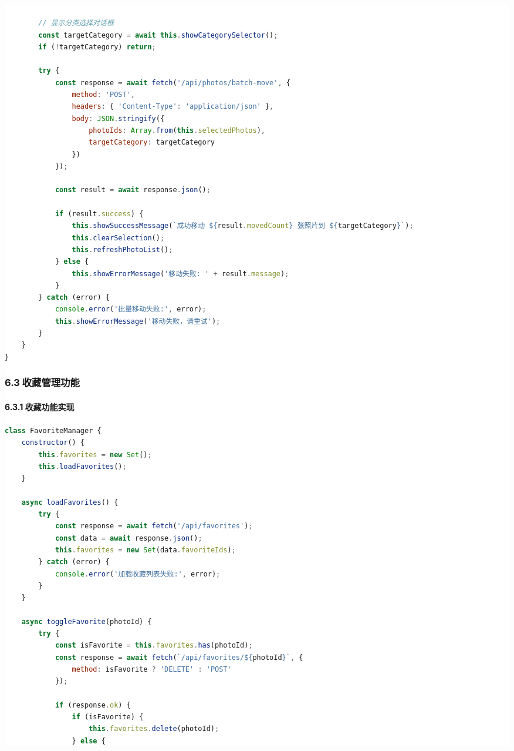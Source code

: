 ```javascript
        
        // 显示分类选择对话框
        const targetCategory = await this.showCategorySelector();
        if (!targetCategory) return;
        
        try {
            const response = await fetch('/api/photos/batch-move', {
                method: 'POST',
                headers: { 'Content-Type': 'application/json' },
                body: JSON.stringify({
                    photoIds: Array.from(this.selectedPhotos),
                    targetCategory: targetCategory
                })
            });
            
            const result = await response.json();
            
            if (result.success) {
                this.showSuccessMessage(`成功移动 ${result.movedCount} 张照片到 ${targetCategory}`);
                this.clearSelection();
                this.refreshPhotoList();
            } else {
                this.showErrorMessage('移动失败: ' + result.message);
            }
        } catch (error) {
            console.error('批量移动失败:', error);
            this.showErrorMessage('移动失败，请重试');
        }
    }
}
```

### 6.3 收藏管理功能

#### 6.3.1 收藏功能实现
```javascript
class FavoriteManager {
    constructor() {
        this.favorites = new Set();
        this.loadFavorites();
    }
    
    async loadFavorites() {
        try {
            const response = await fetch('/api/favorites');
            const data = await response.json();
            this.favorites = new Set(data.favoriteIds);
        } catch (error) {
            console.error('加载收藏列表失败:', error);
        }
    }
    
    async toggleFavorite(photoId) {
        try {
            const isFavorite = this.favorites.has(photoId);
            const response = await fetch(`/api/favorites/${photoId}`, {
                method: isFavorite ? 'DELETE' : 'POST'
            });
            
            if (response.ok) {
                if (isFavorite) {
                    this.favorites.delete(photoId);
                } else {
```